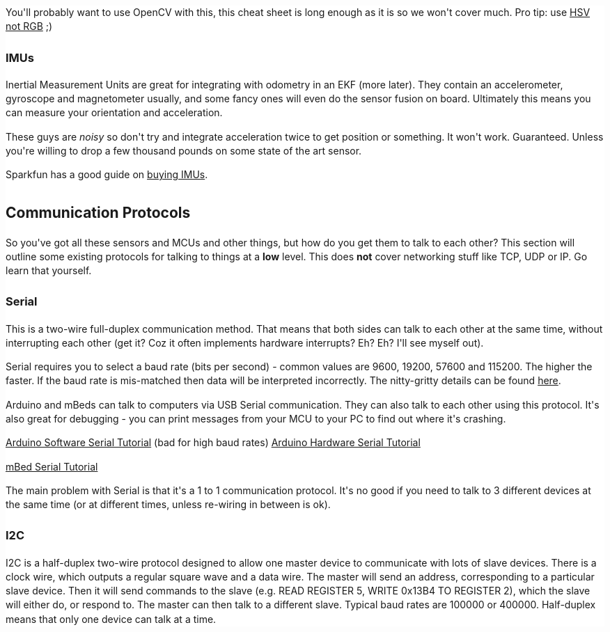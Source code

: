 You'll probably want to use OpenCV with this, this cheat sheet is long enough as it is so we won't cover much. Pro tip: use [HSV not RGB](https://docs.opencv.org/trunk/df/d9d/tutorial_py_colorspaces.html) ;)

### IMUs

Inertial Measurement Units are great for integrating with odometry in an EKF (more later). They contain an accelerometer, gyroscope and magnetometer usually, and some fancy ones will even do the sensor fusion on board. Ultimately this means you can measure your orientation and acceleration.

These guys are _noisy_ so don't try and integrate acceleration twice to get position or something. It won't work. Guaranteed. Unless you're willing to drop a few thousand pounds on some state of the art sensor.

Sparkfun has a good guide on [buying IMUs](https://www.sparkfun.com/pages/accel_gyro_guide).

## Communication Protocols

So you've got all these sensors and MCUs and other things, but how do you get them to talk to each other? This section will outline some existing protocols for talking to things at a **low** level. This does **not** cover networking stuff like TCP, UDP or IP. Go learn that yourself.

### Serial

This is a two-wire full-duplex communication method. That means that both sides can talk to each other at the same time, without interrupting each other (get it? Coz it often implements hardware interrupts? Eh? Eh? I'll see myself out).

Serial requires you to select a baud rate (bits per second) - common values are 9600, 19200, 57600 and 115200. The higher the faster. If the baud rate is mis-matched then data will be interpreted incorrectly. The nitty-gritty details can be found [here](https://learn.sparkfun.com/tutorials/serial-communication/all).

Arduino and mBeds can talk to computers via USB Serial communication. They can also talk to each other using this protocol. It's also great for debugging - you can print messages from your MCU to your PC to find out where it's crashing.

[Arduino Software Serial Tutorial](https://www.arduino.cc/en/tutorial/SoftwareSerialExample) (bad for high baud rates)
[Arduino Hardware Serial Tutorial](http://www.martyncurrey.com/arduino-serial-part-1/#Hardware-Serial)

[mBed Serial Tutorial](https://os.mbed.com/handbook/SerialPC)

The main problem with Serial is that it's a 1 to 1 communication protocol. It's no good if you need to talk to 3 different devices at the same time (or at different times, unless re-wiring in between is ok).

### I2C

I2C is a half-duplex two-wire protocol designed to allow one master device to communicate with lots of slave devices. There is a clock wire, which outputs a regular square wave and a data wire. The master will send an address, corresponding to a particular slave device. Then it will send commands to the slave (e.g. READ REGISTER 5, WRITE 0x13B4 TO REGISTER 2), which the slave will either do, or respond to. The master can then talk to a different slave. Typical baud rates are 100000 or 400000. Half-duplex means that only one device can talk at a time.
